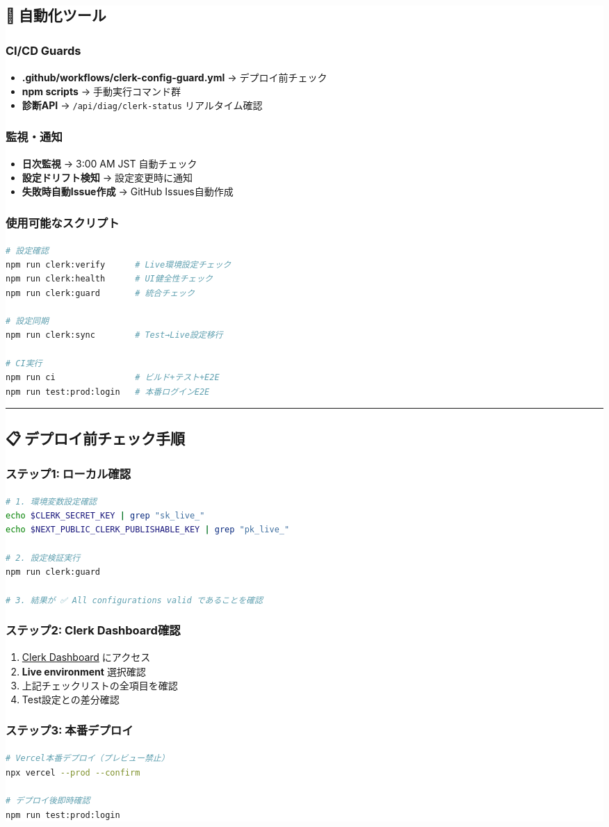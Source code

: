 ## 🤖 自動化ツール

### CI/CD Guards
- **.github/workflows/clerk-config-guard.yml** → デプロイ前チェック
- **npm scripts** → 手動実行コマンド群
- **診断API** → `/api/diag/clerk-status` リアルタイム確認

### 監視・通知
- **日次監視** → 3:00 AM JST 自動チェック
- **設定ドリフト検知** → 設定変更時に通知
- **失敗時自動Issue作成** → GitHub Issues自動作成

### 使用可能なスクリプト
```bash
# 設定確認
npm run clerk:verify      # Live環境設定チェック
npm run clerk:health      # UI健全性チェック  
npm run clerk:guard       # 統合チェック

# 設定同期
npm run clerk:sync        # Test→Live設定移行

# CI実行
npm run ci                # ビルド+テスト+E2E
npm run test:prod:login   # 本番ログインE2E
```

---

## 📋 デプロイ前チェック手順

### ステップ1: ローカル確認
```bash
# 1. 環境変数設定確認
echo $CLERK_SECRET_KEY | grep "sk_live_"
echo $NEXT_PUBLIC_CLERK_PUBLISHABLE_KEY | grep "pk_live_"

# 2. 設定検証実行
npm run clerk:guard

# 3. 結果が ✅ All configurations valid であることを確認
```

### ステップ2: Clerk Dashboard確認
1. [Clerk Dashboard](https://dashboard.clerk.com/) にアクセス
2. **Live environment** 選択確認
3. 上記チェックリストの全項目を確認
4. Test設定との差分確認

### ステップ3: 本番デプロイ
```bash
# Vercel本番デプロイ（プレビュー禁止）
npx vercel --prod --confirm

# デプロイ後即時確認
npm run test:prod:login
```
